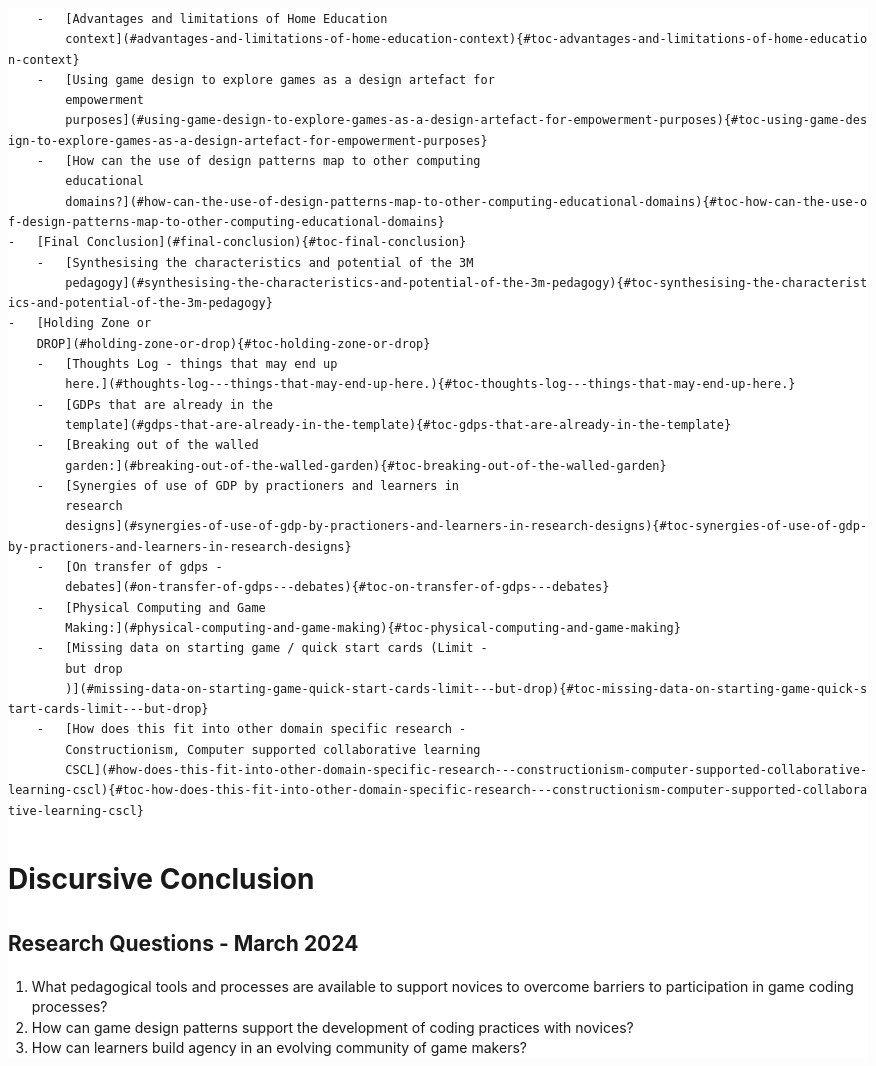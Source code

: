         -   [Advantages and limitations of Home Education
            context](#advantages-and-limitations-of-home-education-context){#toc-advantages-and-limitations-of-home-education-context}
        -   [Using game design to explore games as a design artefact for
            empowerment
            purposes](#using-game-design-to-explore-games-as-a-design-artefact-for-empowerment-purposes){#toc-using-game-design-to-explore-games-as-a-design-artefact-for-empowerment-purposes}
        -   [How can the use of design patterns map to other computing
            educational
            domains?](#how-can-the-use-of-design-patterns-map-to-other-computing-educational-domains){#toc-how-can-the-use-of-design-patterns-map-to-other-computing-educational-domains}
    -   [Final Conclusion](#final-conclusion){#toc-final-conclusion}
        -   [Synthesising the characteristics and potential of the 3M
            pedagogy](#synthesising-the-characteristics-and-potential-of-the-3m-pedagogy){#toc-synthesising-the-characteristics-and-potential-of-the-3m-pedagogy}
    -   [Holding Zone or
        DROP](#holding-zone-or-drop){#toc-holding-zone-or-drop}
        -   [Thoughts Log - things that may end up
            here.](#thoughts-log---things-that-may-end-up-here.){#toc-thoughts-log---things-that-may-end-up-here.}
        -   [GDPs that are already in the
            template](#gdps-that-are-already-in-the-template){#toc-gdps-that-are-already-in-the-template}
        -   [Breaking out of the walled
            garden:](#breaking-out-of-the-walled-garden){#toc-breaking-out-of-the-walled-garden}
        -   [Synergies of use of GDP by practioners and learners in
            research
            designs](#synergies-of-use-of-gdp-by-practioners-and-learners-in-research-designs){#toc-synergies-of-use-of-gdp-by-practioners-and-learners-in-research-designs}
        -   [On transfer of gdps -
            debates](#on-transfer-of-gdps---debates){#toc-on-transfer-of-gdps---debates}
        -   [Physical Computing and Game
            Making:](#physical-computing-and-game-making){#toc-physical-computing-and-game-making}
        -   [Missing data on starting game / quick start cards (Limit -
            but drop
            )](#missing-data-on-starting-game-quick-start-cards-limit---but-drop){#toc-missing-data-on-starting-game-quick-start-cards-limit---but-drop}
        -   [How does this fit into other domain specific research -
            Constructionism, Computer supported collaborative learning
            CSCL](#how-does-this-fit-into-other-domain-specific-research---constructionism-computer-supported-collaborative-learning-cscl){#toc-how-does-this-fit-into-other-domain-specific-research---constructionism-computer-supported-collaborative-learning-cscl}



# Discursive Conclusion

## Research Questions - March 2024

1. What pedagogical tools and processes are available to support novices to overcome barriers to participation in game coding processes?
2. How can game design patterns support the development of coding practices with novices?
3. How can learners build agency in an evolving community of game makers?

